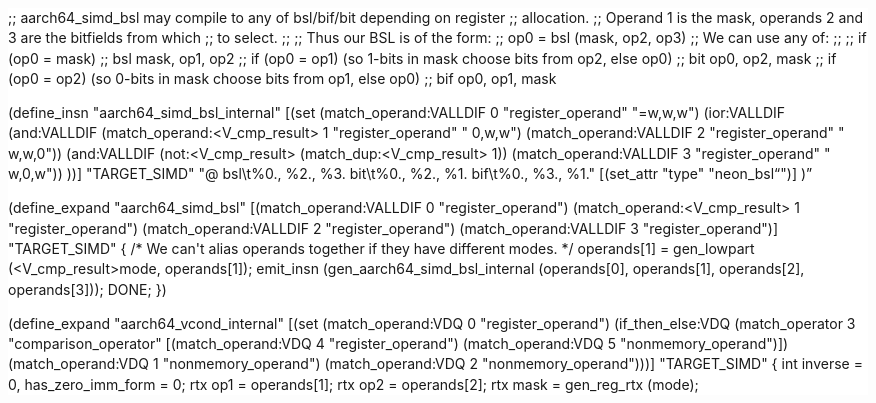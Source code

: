 ;; aarch64_simd_bsl may compile to any of bsl/bif/bit depending on register
;; allocation.
;; Operand 1 is the mask, operands 2 and 3 are the bitfields from which
;; to select.
;;
;; Thus our BSL is of the form:
;;   op0 = bsl (mask, op2, op3)
;; We can use any of:
;;
;;   if (op0 = mask)
;;     bsl mask, op1, op2
;;   if (op0 = op1) (so 1-bits in mask choose bits from op2, else op0)
;;     bit op0, op2, mask
;;   if (op0 = op2) (so 0-bits in mask choose bits from op1, else op0)
;;     bif op0, op1, mask

(define_insn "aarch64_simd_bsl<mode>_internal"
  [(set (match_operand:VALLDIF 0 "register_operand"		"=w,w,w")
	(ior:VALLDIF
	   (and:VALLDIF
	     (match_operand:<V_cmp_result> 1 "register_operand"	" 0,w,w")
	     (match_operand:VALLDIF 2 "register_operand"	" w,w,0"))
	   (and:VALLDIF
	     (not:<V_cmp_result>
		(match_dup:<V_cmp_result> 1))
	     (match_operand:VALLDIF 3 "register_operand"	" w,0,w"))
	))]
  "TARGET_SIMD"
  "@
  bsl\\t%0.<Vbtype>, %2.<Vbtype>, %3.<Vbtype>
  bit\\t%0.<Vbtype>, %2.<Vbtype>, %1.<Vbtype>
  bif\\t%0.<Vbtype>, %3.<Vbtype>, %1.<Vbtype>"
  [(set_attr "type" "neon_bsl<q>")]
)

(define_expand "aarch64_simd_bsl<mode>"
  [(match_operand:VALLDIF 0 "register_operand")
   (match_operand:<V_cmp_result> 1 "register_operand")
   (match_operand:VALLDIF 2 "register_operand")
   (match_operand:VALLDIF 3 "register_operand")]
 "TARGET_SIMD"
{
  /* We can't alias operands together if they have different modes.  */
  operands[1] = gen_lowpart (<V_cmp_result>mode, operands[1]);
  emit_insn (gen_aarch64_simd_bsl<mode>_internal (operands[0], operands[1],
						  operands[2], operands[3]));
  DONE;
})

(define_expand "aarch64_vcond_internal<mode><mode>"
  [(set (match_operand:VDQ 0 "register_operand")
	(if_then_else:VDQ
	  (match_operator 3 "comparison_operator"
	    [(match_operand:VDQ 4 "register_operand")
	     (match_operand:VDQ 5 "nonmemory_operand")])
	  (match_operand:VDQ 1 "nonmemory_operand")
	  (match_operand:VDQ 2 "nonmemory_operand")))]
  "TARGET_SIMD"
{
  int inverse = 0, has_zero_imm_form = 0;
  rtx op1 = operands[1];
  rtx op2 = operands[2];
  rtx mask = gen_reg_rtx (<MODE>mode);
